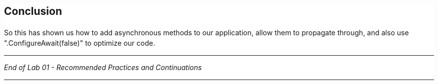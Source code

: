 Conclusion
-------------
So this has shown us how to add asynchronous methods to our application, allow them to propagate through, and also use ".ConfigureAwait(false)" to optimize our code.

***
*End of Lab 01 - Recommended Practices and Continuations*
***